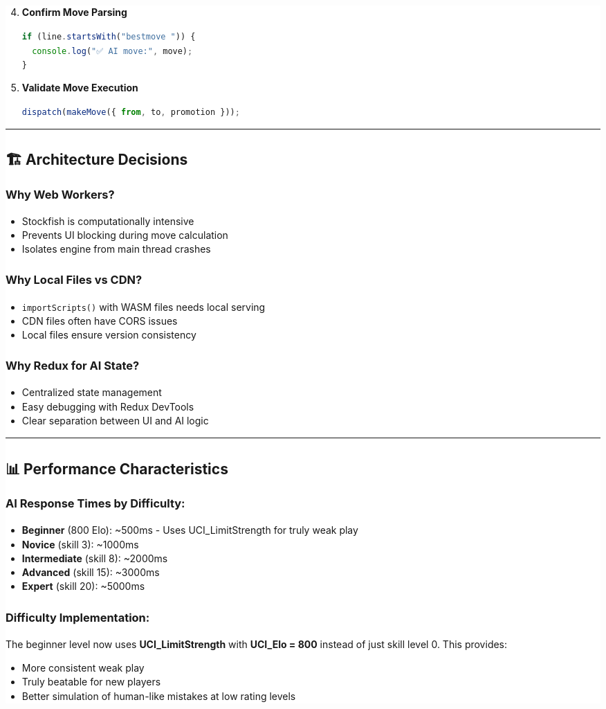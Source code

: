 4. **Confirm Move Parsing**

   ```typescript
   if (line.startsWith("bestmove ")) {
     console.log("✅ AI move:", move);
   }
   ```

5. **Validate Move Execution**
   ```typescript
   dispatch(makeMove({ from, to, promotion }));
   ```

---

## 🏗️ Architecture Decisions

### Why Web Workers?

- Stockfish is computationally intensive
- Prevents UI blocking during move calculation
- Isolates engine from main thread crashes

### Why Local Files vs CDN?

- `importScripts()` with WASM files needs local serving
- CDN files often have CORS issues
- Local files ensure version consistency

### Why Redux for AI State?

- Centralized state management
- Easy debugging with Redux DevTools
- Clear separation between UI and AI logic

---

## 📊 Performance Characteristics

### AI Response Times by Difficulty:

- **Beginner** (800 Elo): ~500ms - Uses UCI_LimitStrength for truly weak play
- **Novice** (skill 3): ~1000ms
- **Intermediate** (skill 8): ~2000ms
- **Advanced** (skill 15): ~3000ms
- **Expert** (skill 20): ~5000ms

### Difficulty Implementation:

The beginner level now uses **UCI_LimitStrength** with **UCI_Elo = 800** instead of just skill level 0. This provides:

- More consistent weak play
- Truly beatable for new players
- Better simulation of human-like mistakes at low rating levels
